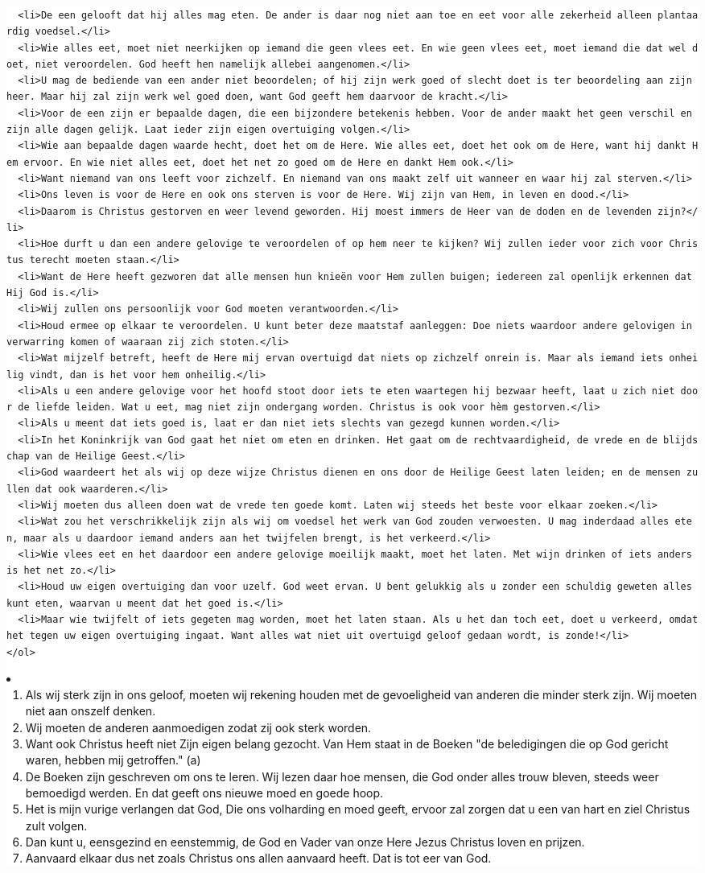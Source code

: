       <li>De een gelooft dat hij alles mag eten. De ander is daar nog niet aan toe en eet voor alle zekerheid alleen plantaardig voedsel.</li>
      <li>Wie alles eet, moet niet neerkijken op iemand die geen vlees eet. En wie geen vlees eet, moet iemand die dat wel doet, niet veroordelen. God heeft hen namelijk allebei aangenomen.</li>
      <li>U mag de bediende van een ander niet beoordelen; of hij zijn werk goed of slecht doet is ter beoordeling aan zijn heer. Maar hij zal zijn werk wel goed doen, want God geeft hem daarvoor de kracht.</li>
      <li>Voor de een zijn er bepaalde dagen, die een bijzondere betekenis hebben. Voor de ander maakt het geen verschil en zijn alle dagen gelijk. Laat ieder zijn eigen overtuiging volgen.</li>
      <li>Wie aan bepaalde dagen waarde hecht, doet het om de Here. Wie alles eet, doet het ook om de Here, want hij dankt Hem ervoor. En wie niet alles eet, doet het net zo goed om de Here en dankt Hem ook.</li>
      <li>Want niemand van ons leeft voor zichzelf. En niemand van ons maakt zelf uit wanneer en waar hij zal sterven.</li>
      <li>Ons leven is voor de Here en ook ons sterven is voor de Here. Wij zijn van Hem, in leven en dood.</li>
      <li>Daarom is Christus gestorven en weer levend geworden. Hij moest immers de Heer van de doden en de levenden zijn?</li>
      <li>Hoe durft u dan een andere gelovige te veroordelen of op hem neer te kijken? Wij zullen ieder voor zich voor Christus terecht moeten staan.</li>
      <li>Want de Here heeft gezworen dat alle mensen hun knieën voor Hem zullen buigen; iedereen zal openlijk erkennen dat Hij God is.</li>
      <li>Wij zullen ons persoonlijk voor God moeten verantwoorden.</li>
      <li>Houd ermee op elkaar te veroordelen. U kunt beter deze maatstaf aanleggen: Doe niets waardoor andere gelovigen in verwarring komen of waaraan zij zich stoten.</li>
      <li>Wat mijzelf betreft, heeft de Here mij ervan overtuigd dat niets op zichzelf onrein is. Maar als iemand iets onheilig vindt, dan is het voor hem onheilig.</li>
      <li>Als u een andere gelovige voor het hoofd stoot door iets te eten waartegen hij bezwaar heeft, laat u zich niet door de liefde leiden. Wat u eet, mag niet zijn ondergang worden. Christus is ook voor hèm gestorven.</li>
      <li>Als u meent dat iets goed is, laat er dan niet iets slechts van gezegd kunnen worden.</li>
      <li>In het Koninkrijk van God gaat het niet om eten en drinken. Het gaat om de rechtvaardigheid, de vrede en de blijdschap van de Heilige Geest.</li>
      <li>God waardeert het als wij op deze wijze Christus dienen en ons door de Heilige Geest laten leiden; en de mensen zullen dat ook waarderen.</li>
      <li>Wij moeten dus alleen doen wat de vrede ten goede komt. Laten wij steeds het beste voor elkaar zoeken.</li>
      <li>Wat zou het verschrikkelijk zijn als wij om voedsel het werk van God zouden verwoesten. U mag inderdaad alles eten, maar als u daardoor iemand anders aan het twijfelen brengt, is het verkeerd.</li>
      <li>Wie vlees eet en het daardoor een andere gelovige moeilijk maakt, moet het laten. Met wijn drinken of iets anders is het net zo.</li>
      <li>Houd uw eigen overtuiging dan voor uzelf. God weet ervan. U bent gelukkig als u zonder een schuldig geweten alles kunt eten, waarvan u meent dat het goed is.</li>
      <li>Maar wie twijfelt of iets gegeten mag worden, moet het laten staan. Als u het dan toch eet, doet u verkeerd, omdat het tegen uw eigen overtuiging ingaat. Want alles wat niet uit overtuigd geloof gedaan wordt, is zonde!</li>
    </ol>
  </li>
  <li>
    <ol>
      <li>Als wij sterk zijn in ons geloof, moeten wij rekening houden met de gevoeligheid van anderen die minder sterk zijn. Wij moeten niet aan onszelf denken.</li>
      <li>Wij moeten de anderen aanmoedigen zodat zij ook sterk worden.</li>
      <li>Want ook Christus heeft niet Zijn eigen belang gezocht. Van Hem staat in de Boeken "de beledigingen die op God gericht waren, hebben mij getroffen." (a)</li>
      <li>De Boeken zijn geschreven om ons te leren. Wij lezen daar hoe mensen, die God onder alles trouw bleven, steeds weer bemoedigd werden. En dat geeft ons nieuwe moed en goede hoop.</li>
      <li>Het is mijn vurige verlangen dat God, Die ons volharding en moed geeft, ervoor zal zorgen dat u een van hart en ziel Christus zult volgen.</li>
      <li>Dan kunt u, eensgezind en eenstemmig, de God en Vader van onze Here Jezus Christus loven en prijzen.</li>
      <li>Aanvaard elkaar dus net zoals Christus ons allen aanvaard heeft. Dat is tot eer van God.</li>